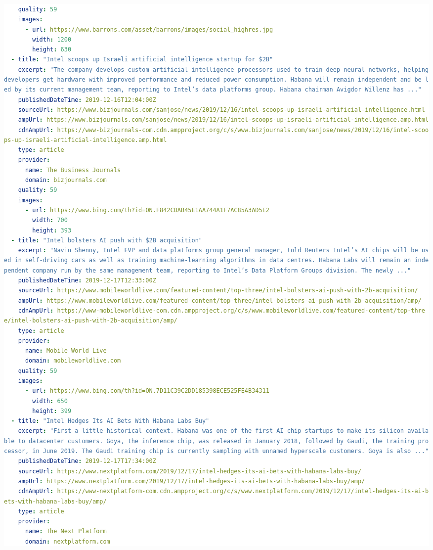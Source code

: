 ```yaml
    quality: 59
    images:
      - url: https://www.barrons.com/asset/barrons/images/social_highres.jpg
        width: 1200
        height: 630
  - title: "Intel scoops up Israeli artificial intelligence startup for $2B"
    excerpt: "The company develops custom artificial intelligence processors used to train deep neural networks, helping developers get hardware with improved performance and reduced power consumption. Habana will remain independent and be led by its current management team, reporting to Intel’s data platforms group. Habana chairman Avigdor Willenz has ..."
    publishedDateTime: 2019-12-16T12:04:00Z
    sourceUrl: https://www.bizjournals.com/sanjose/news/2019/12/16/intel-scoops-up-israeli-artificial-intelligence.html
    ampUrl: https://www.bizjournals.com/sanjose/news/2019/12/16/intel-scoops-up-israeli-artificial-intelligence.amp.html
    cdnAmpUrl: https://www-bizjournals-com.cdn.ampproject.org/c/s/www.bizjournals.com/sanjose/news/2019/12/16/intel-scoops-up-israeli-artificial-intelligence.amp.html
    type: article
    provider:
      name: The Business Journals
      domain: bizjournals.com
    quality: 59
    images:
      - url: https://www.bing.com/th?id=ON.F842CDAB45E1AA744A1F7AC85A3AD5E2
        width: 700
        height: 393
  - title: "Intel bolsters AI push with $2B acquisition"
    excerpt: "Navin Shenoy, Intel EVP and data platforms group general manager, told Reuters Intel’s AI chips will be used in self-driving cars as well as training machine-learning algorithms in data centres. Habana Labs will remain an independent company run by the same management team, reporting to Intel’s Data Platform Groups division. The newly ..."
    publishedDateTime: 2019-12-17T12:33:00Z
    sourceUrl: https://www.mobileworldlive.com/featured-content/top-three/intel-bolsters-ai-push-with-2b-acquisition/
    ampUrl: https://www.mobileworldlive.com/featured-content/top-three/intel-bolsters-ai-push-with-2b-acquisition/amp/
    cdnAmpUrl: https://www-mobileworldlive-com.cdn.ampproject.org/c/s/www.mobileworldlive.com/featured-content/top-three/intel-bolsters-ai-push-with-2b-acquisition/amp/
    type: article
    provider:
      name: Mobile World Live
      domain: mobileworldlive.com
    quality: 59
    images:
      - url: https://www.bing.com/th?id=ON.7D11C39C2DD185398ECE525FE4B34311
        width: 650
        height: 399
  - title: "Intel Hedges Its AI Bets With Habana Labs Buy"
    excerpt: "First a little historical context. Habana was one of the first AI chip startups to make its silicon available to datacenter customers. Goya, the inference chip, was released in January 2018, followed by Gaudi, the training processor, in June 2019. The Gaudi training chip is currently sampling with unnamed hyperscale customers. Goya is also ..."
    publishedDateTime: 2019-12-17T17:34:00Z
    sourceUrl: https://www.nextplatform.com/2019/12/17/intel-hedges-its-ai-bets-with-habana-labs-buy/
    ampUrl: https://www.nextplatform.com/2019/12/17/intel-hedges-its-ai-bets-with-habana-labs-buy/amp/
    cdnAmpUrl: https://www-nextplatform-com.cdn.ampproject.org/c/s/www.nextplatform.com/2019/12/17/intel-hedges-its-ai-bets-with-habana-labs-buy/amp/
    type: article
    provider:
      name: The Next Platform
      domain: nextplatform.com
```